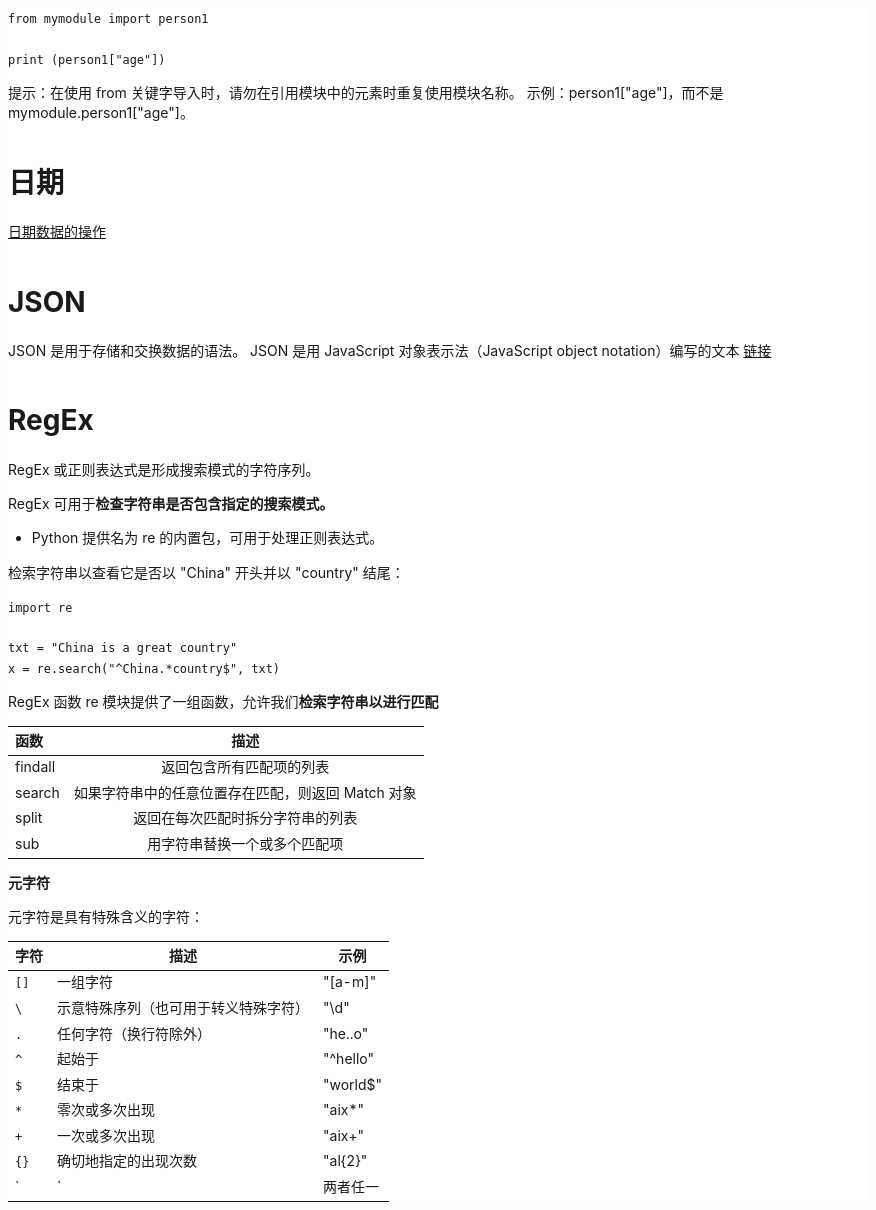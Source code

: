 ```
from mymodule import person1

print (person1["age"])
```
提示：在使用 from 关键字导入时，请勿在引用模块中的元素时重复使用模块名称。
示例：person1["age"]，而不是 mymodule.person1["age"]。

# 日期
[日期数据的操作](https://www.w3school.com.cn/python/python_datetime.asp)

# JSON 
JSON 是用于存储和交换数据的语法。
JSON 是用 JavaScript 对象表示法（JavaScript object notation）编写的文本
[链接](https://www.w3school.com.cn/python/python_json.asp)

# RegEx
RegEx 或正则表达式是形成搜索模式的字符序列。

RegEx 可用于**检查字符串是否包含指定的搜索模式。**

* Python 提供名为 re 的内置包，可用于处理正则表达式。

 检索字符串以查看它是否以 "China" 开头并以 "country" 结尾：
```
import re

txt = "China is a great country"
x = re.search("^China.*country$", txt)
```
RegEx 函数
re 模块提供了一组函数，允许我们**检索字符串以进行匹配**

|函数|	描述|
|:---|:---:|
|findall|	返回包含所有匹配项的列表|
|search|	如果字符串中的任意位置存在匹配，则返回 Match 对象|
|split|	返回在每次匹配时拆分字符串的列表|
|sub|	用字符串替换一个或多个匹配项|

**元字符**

元字符是具有特殊含义的字符：

|字符	|描述|	示例|	
|---|---|---|
|`[]`|	一组字符|	"[a-m]"	|
|`\`|	示意特殊序列（也可用于转义特殊字符）	|"\d"|	
|`.`	|任何字符（换行符除外）|	"he..o"	|
|`^`	|起始于	|"^hello"|
|`$`	|结束于|	"world$"|
|`*`|	零次或多次出现|"aix*"	|
|`+`|	一次或多次出现|	"aix+"	|
|`{}`|	确切地指定的出现次数	|"al{2}"|
|`|`|	两者任一|	"falls`|`stays"|